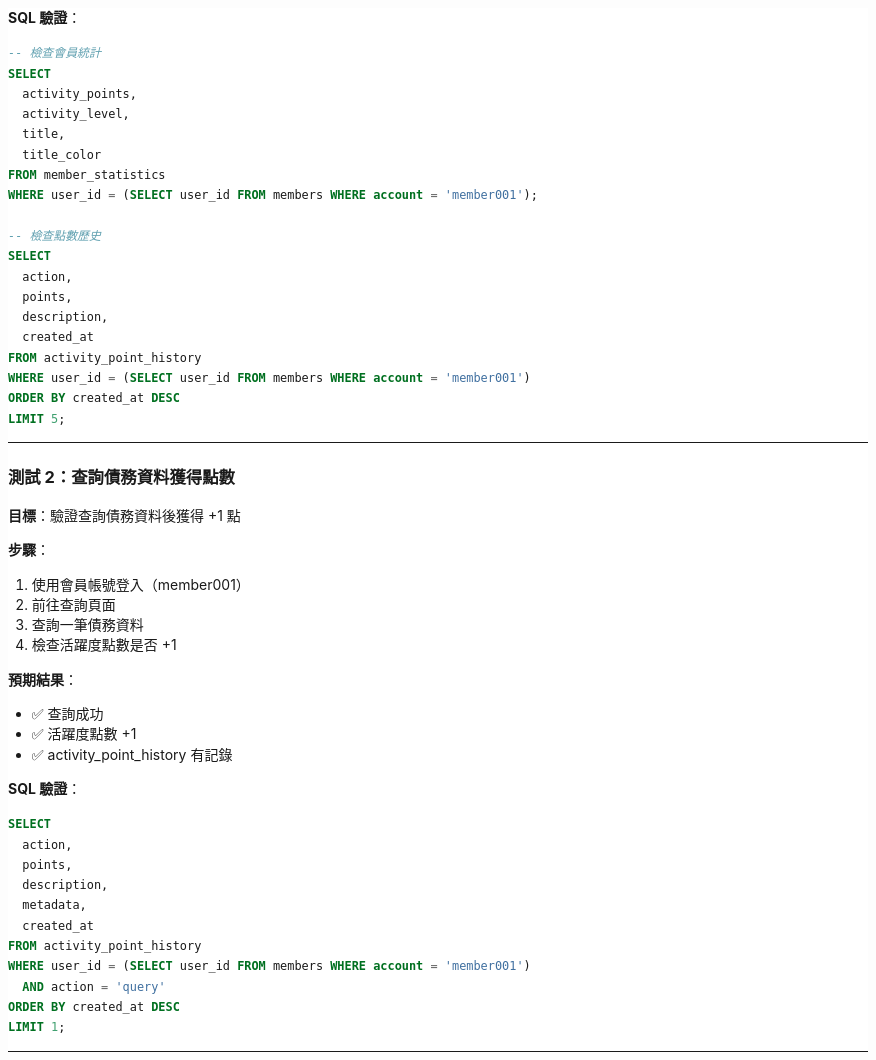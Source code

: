 **SQL 驗證**：
```sql
-- 檢查會員統計
SELECT 
  activity_points,
  activity_level,
  title,
  title_color
FROM member_statistics
WHERE user_id = (SELECT user_id FROM members WHERE account = 'member001');

-- 檢查點數歷史
SELECT 
  action,
  points,
  description,
  created_at
FROM activity_point_history
WHERE user_id = (SELECT user_id FROM members WHERE account = 'member001')
ORDER BY created_at DESC
LIMIT 5;
```

---

### 測試 2：查詢債務資料獲得點數

**目標**：驗證查詢債務資料後獲得 +1 點

**步驟**：
1. 使用會員帳號登入（member001）
2. 前往查詢頁面
3. 查詢一筆債務資料
4. 檢查活躍度點數是否 +1

**預期結果**：
- ✅ 查詢成功
- ✅ 活躍度點數 +1
- ✅ activity_point_history 有記錄

**SQL 驗證**：
```sql
SELECT 
  action,
  points,
  description,
  metadata,
  created_at
FROM activity_point_history
WHERE user_id = (SELECT user_id FROM members WHERE account = 'member001')
  AND action = 'query'
ORDER BY created_at DESC
LIMIT 1;
```

---